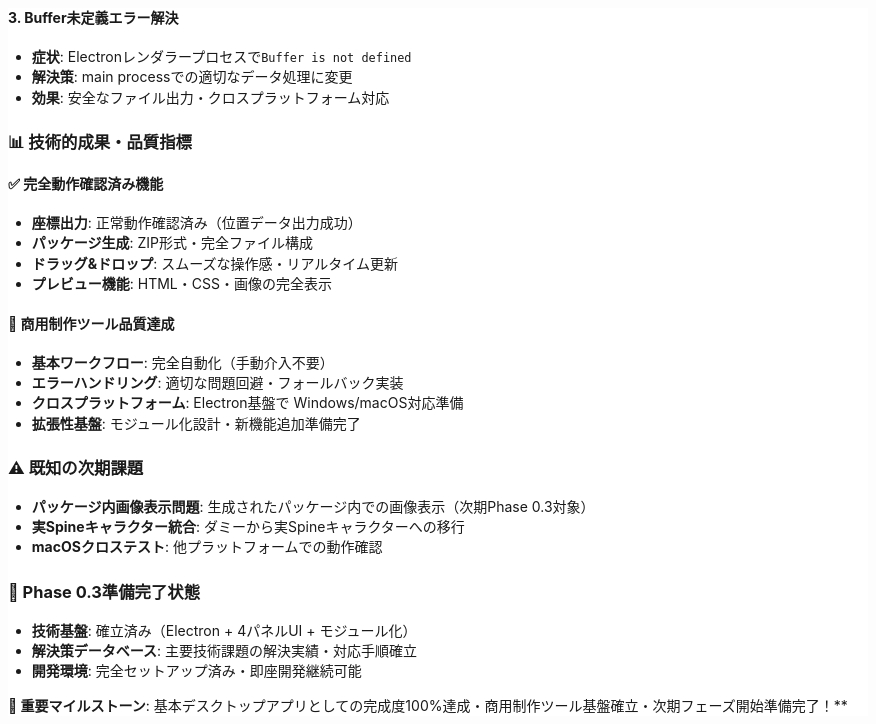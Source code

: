 #### **3. Buffer未定義エラー解決**
- **症状**: Electronレンダラープロセスで`Buffer is not defined`
- **解決策**: main processでの適切なデータ処理に変更
- **効果**: 安全なファイル出力・クロスプラットフォーム対応

### **📊 技術的成果・品質指標**

#### **✅ 完全動作確認済み機能**
- **座標出力**: 正常動作確認済み（位置データ出力成功）
- **パッケージ生成**: ZIP形式・完全ファイル構成
- **ドラッグ&ドロップ**: スムーズな操作感・リアルタイム更新
- **プレビュー機能**: HTML・CSS・画像の完全表示

#### **🎯 商用制作ツール品質達成**
- **基本ワークフロー**: 完全自動化（手動介入不要）
- **エラーハンドリング**: 適切な問題回避・フォールバック実装
- **クロスプラットフォーム**: Electron基盤で Windows/macOS対応準備
- **拡張性基盤**: モジュール化設計・新機能追加準備完了

### **⚠️ 既知の次期課題**
- **パッケージ内画像表示問題**: 生成されたパッケージ内での画像表示（次期Phase 0.3対象）
- **実Spineキャラクター統合**: ダミーから実Spineキャラクターへの移行
- **macOSクロステスト**: 他プラットフォームでの動作確認

### **🚀 Phase 0.3準備完了状態**
- **技術基盤**: 確立済み（Electron + 4パネルUI + モジュール化）
- **解決策データベース**: 主要技術課題の解決実績・対応手順確立
- **開発環境**: 完全セットアップ済み・即座開発継続可能

**🎯 重要マイルストーン**: 基本デスクトップアプリとしての完成度100%達成・商用制作ツール基盤確立・次期フェーズ開始準備完了！**